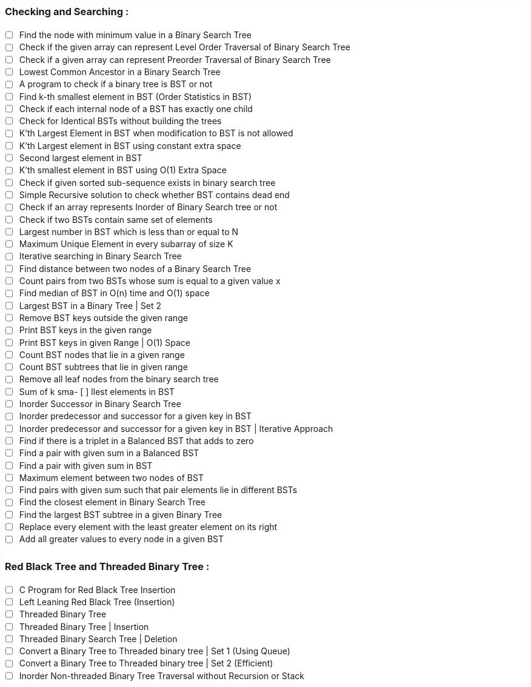 
### Checking and Searching :

- [ ] Find the node with minimum value in a Binary Search Tree
- [ ] Check if the given array can represent Level Order Traversal of Binary Search Tree
- [ ] Check if a given array can represent Preorder Traversal of Binary Search Tree
- [ ] Lowest Common Ancestor in a Binary Search Tree
- [ ] A program to check if a binary tree is BST or not
- [ ] Find k-th smallest element in BST (Order Statistics in BST)
- [ ] Check if each internal node of a BST has exactly one child
- [ ] Check for Identical BSTs without building the trees
- [ ] K’th Largest Element in BST when modification to BST is not allowed
- [ ] K’th Largest element in BST using constant extra space
- [ ] Second largest element in BST
- [ ] K’th smallest element in BST using O(1) Extra Space
- [ ] Check if given sorted sub-sequence exists in binary search tree
- [ ] Simple Recursive solution to check whether BST contains dead end
- [ ] Check if an array represents Inorder of Binary Search tree or not
- [ ] Check if two BSTs contain same set of elements
- [ ] Largest number in BST which is less than or equal to N
- [ ] Maximum Unique Element in every subarray of size K
- [ ] Iterative searching in Binary Search Tree
- [ ] Find distance between two nodes of a Binary Search Tree
- [ ] Count pairs from two BSTs whose sum is equal to a given value x
- [ ] Find median of BST in O(n) time and O(1) space
- [ ] Largest BST in a Binary Tree | Set 2
- [ ] Remove BST keys outside the given range
- [ ] Print BST keys in the given range
- [ ] Print BST keys in given Range | O(1) Space
- [ ] Count BST nodes that lie in a given range
- [ ] Count BST subtrees that lie in given range
- [ ] Remove all leaf nodes from the binary search tree
- [ ] Sum of k sma- [ ] llest elements in BST
- [ ] Inorder Successor in Binary Search Tree
- [ ] Inorder predecessor and successor for a given key in BST
- [ ] Inorder predecessor and successor for a given key in BST | Iterative Approach
- [ ] Find if there is a triplet in a Balanced BST that adds to zero
- [ ] Find a pair with given sum in a Balanced BST
- [ ] Find a pair with given sum in BST
- [ ] Maximum element between two nodes of BST
- [ ] Find pairs with given sum such that pair elements lie in different BSTs
- [ ] Find the closest element in Binary Search Tree
- [ ] Find the largest BST subtree in a given Binary Tree
- [ ] Replace every element with the least greater element on its right
- [ ] Add all greater values to every node in a given BST

### Red Black Tree and Threaded Binary Tree :

- [ ] C Program for Red Black Tree Insertion
- [ ] Left Leaning Red Black Tree (Insertion)
- [ ] Threaded Binary Tree
- [ ] Threaded Binary Tree | Insertion
- [ ] Threaded Binary Search Tree | Deletion
- [ ] Convert a Binary Tree to Threaded binary tree | Set 1 (Using Queue)
- [ ] Convert a Binary Tree to Threaded binary tree | Set 2 (Efficient)
- [ ] Inorder Non-threaded Binary Tree Traversal without Recursion or Stack
